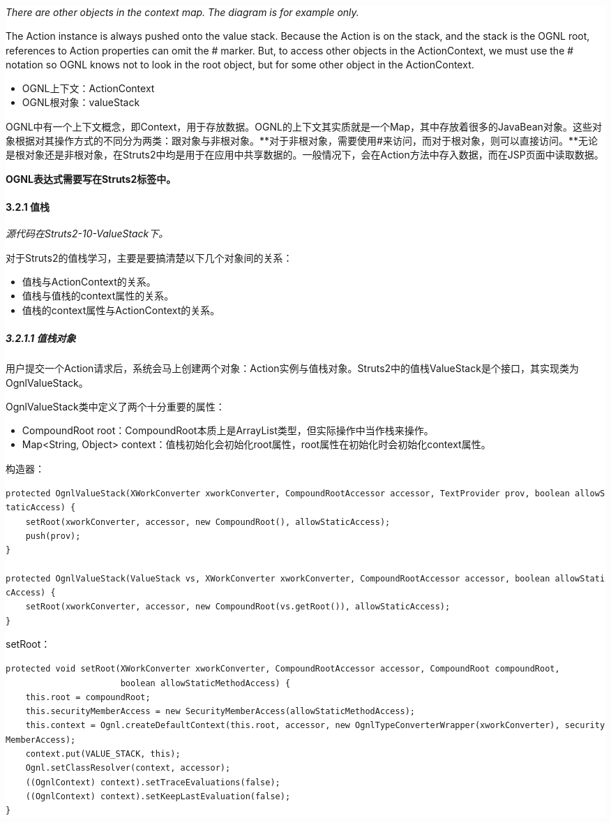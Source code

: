 *There are other objects in the context map. The diagram is for example only.*

>
The Action instance is always pushed onto the value stack. Because the Action is on the stack, and the stack is the OGNL root, references to Action properties can omit the # marker. But, to access other objects in the ActionContext, we must use the # notation so OGNL knows not to look in the root object, but for some other object in the ActionContext.

- OGNL上下文：ActionContext
- OGNL根对象：valueStack

OGNL中有一个上下文概念，即Context，用于存放数据。OGNL的上下文其实质就是一个Map，其中存放着很多的JavaBean对象。这些对象根据对其操作方式的不同分为两类：跟对象与非根对象。**对于非根对象，需要使用#来访问，而对于根对象，则可以直接访问。**无论是根对象还是非根对象，在Struts2中均是用于在应用中共享数据的。一般情况下，会在Action方法中存入数据，而在JSP页面中读取数据。

**OGNL表达式需要写在Struts2标签中。**

#### 3.2.1 值栈

*源代码在Struts2-10-ValueStack下。*

对于Struts2的值栈学习，主要是要搞清楚以下几个对象间的关系：

- 值栈与ActionContext的关系。
- 值栈与值栈的context属性的关系。
- 值栈的context属性与ActionContext的关系。


##### 3.2.1.1 值栈对象

用户提交一个Action请求后，系统会马上创建两个对象：Action实例与值栈对象。Struts2中的值栈ValueStack是个接口，其实现类为OgnlValueStack。

OgnlValueStack类中定义了两个十分重要的属性：

- CompoundRoot root：CompoundRoot本质上是ArrayList类型，但实际操作中当作栈来操作。
- Map<String, Object> context：值栈初始化会初始化root属性，root属性在初始化时会初始化context属性。

构造器：

    protected OgnlValueStack(XWorkConverter xworkConverter, CompoundRootAccessor accessor, TextProvider prov, boolean allowStaticAccess) {
        setRoot(xworkConverter, accessor, new CompoundRoot(), allowStaticAccess);
        push(prov);
    }

    protected OgnlValueStack(ValueStack vs, XWorkConverter xworkConverter, CompoundRootAccessor accessor, boolean allowStaticAccess) {
        setRoot(xworkConverter, accessor, new CompoundRoot(vs.getRoot()), allowStaticAccess);
    }

setRoot：

    protected void setRoot(XWorkConverter xworkConverter, CompoundRootAccessor accessor, CompoundRoot compoundRoot,
                           boolean allowStaticMethodAccess) {
        this.root = compoundRoot;
        this.securityMemberAccess = new SecurityMemberAccess(allowStaticMethodAccess);
        this.context = Ognl.createDefaultContext(this.root, accessor, new OgnlTypeConverterWrapper(xworkConverter), securityMemberAccess);
        context.put(VALUE_STACK, this);
        Ognl.setClassResolver(context, accessor);
        ((OgnlContext) context).setTraceEvaluations(false);
        ((OgnlContext) context).setKeepLastEvaluation(false);
    }
